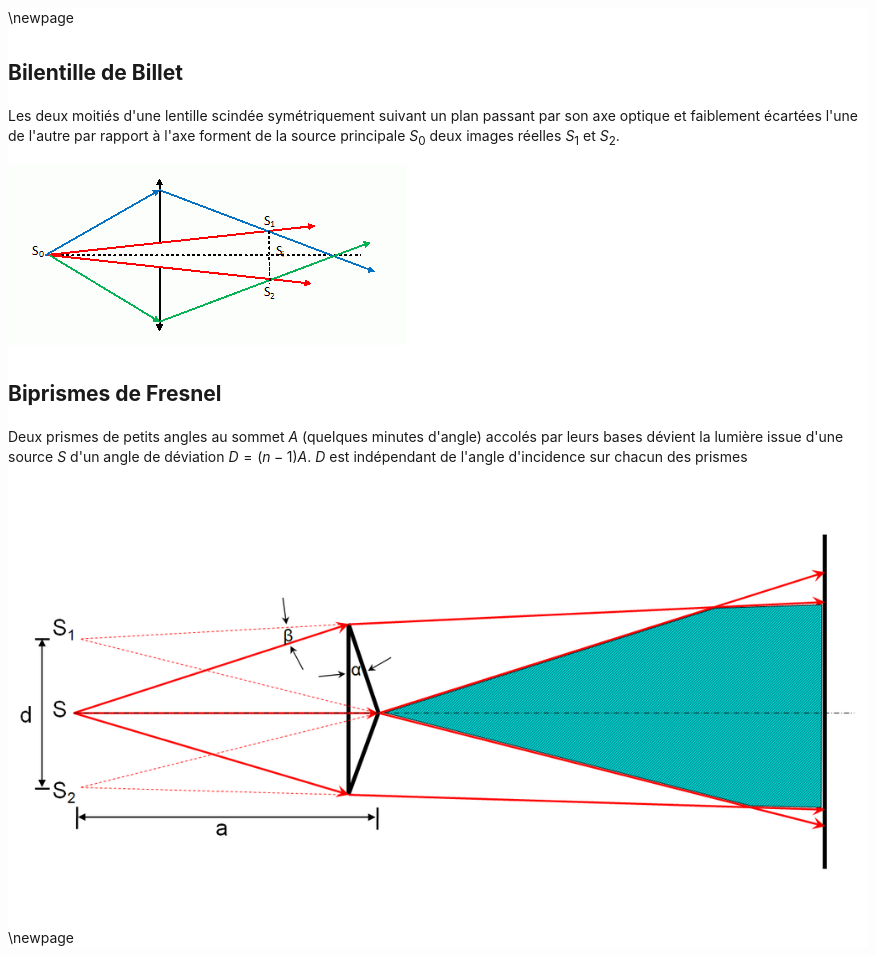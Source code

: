 \newpage

## Bilentille de Billet

Les deux moitiés d'une lentille scindée symétriquement suivant un plan passant
par son axe optique et faiblement écartées l'une de l'autre par rapport à l'axe
forment de la source principale $S_0$ deux images réelles $S_1$ et $S_2$.

![Dispositif de la bilentille de Billet](img/billet.png)

## Biprismes de Fresnel

Deux prismes de petits angles au sommet $A$ (quelques minutes d'angle) accolés
par leurs bases dévient la lumière issue d'une source $S$ d'un angle de
déviation $D = (n-1)A$.
$D$ est indépendant de l'angle d'incidence sur chacun des prismes

![Dispositif des prismes de Fresnel](img/Fresnel_double_prism.png)

\newpage
